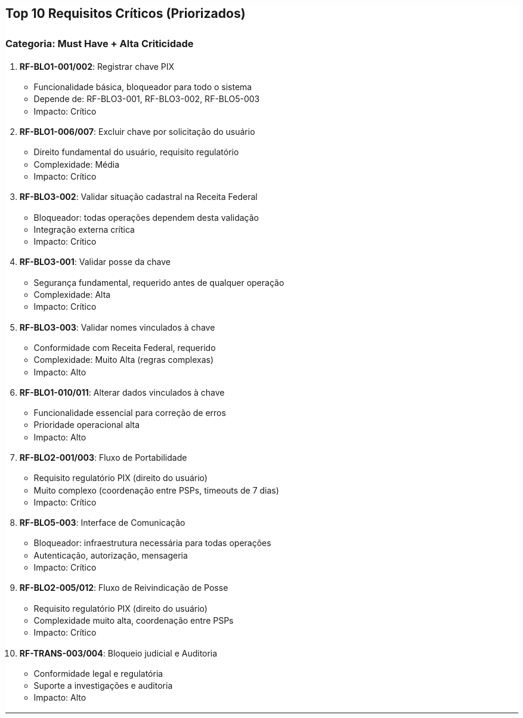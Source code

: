 
## Top 10 Requisitos Críticos (Priorizados)

### Categoria: Must Have + Alta Criticidade

1. **RF-BLO1-001/002**: Registrar chave PIX
   - Funcionalidade básica, bloqueador para todo o sistema
   - Depende de: RF-BLO3-001, RF-BLO3-002, RF-BLO5-003
   - Impacto: Crítico

2. **RF-BLO1-006/007**: Excluir chave por solicitação do usuário
   - Direito fundamental do usuário, requisito regulatório
   - Complexidade: Média
   - Impacto: Crítico

3. **RF-BLO3-002**: Validar situação cadastral na Receita Federal
   - Bloqueador: todas operações dependem desta validação
   - Integração externa crítica
   - Impacto: Crítico

4. **RF-BLO3-001**: Validar posse da chave
   - Segurança fundamental, requerido antes de qualquer operação
   - Complexidade: Alta
   - Impacto: Crítico

5. **RF-BLO3-003**: Validar nomes vinculados à chave
   - Conformidade com Receita Federal, requerido
   - Complexidade: Muito Alta (regras complexas)
   - Impacto: Alto

6. **RF-BLO1-010/011**: Alterar dados vinculados à chave
   - Funcionalidade essencial para correção de erros
   - Prioridade operacional alta
   - Impacto: Alto

7. **RF-BLO2-001/003**: Fluxo de Portabilidade
   - Requisito regulatório PIX (direito do usuário)
   - Muito complexo (coordenação entre PSPs, timeouts de 7 dias)
   - Impacto: Crítico

8. **RF-BLO5-003**: Interface de Comunicação
   - Bloqueador: infraestrutura necessária para todas operações
   - Autenticação, autorização, mensageria
   - Impacto: Crítico

9. **RF-BLO2-005/012**: Fluxo de Reivindicação de Posse
   - Requisito regulatório PIX (direito do usuário)
   - Complexidade muito alta, coordenação entre PSPs
   - Impacto: Crítico

10. **RF-TRANS-003/004**: Bloqueio judicial e Auditoria
    - Conformidade legal e regulatória
    - Suporte a investigações e auditoria
    - Impacto: Alto

---